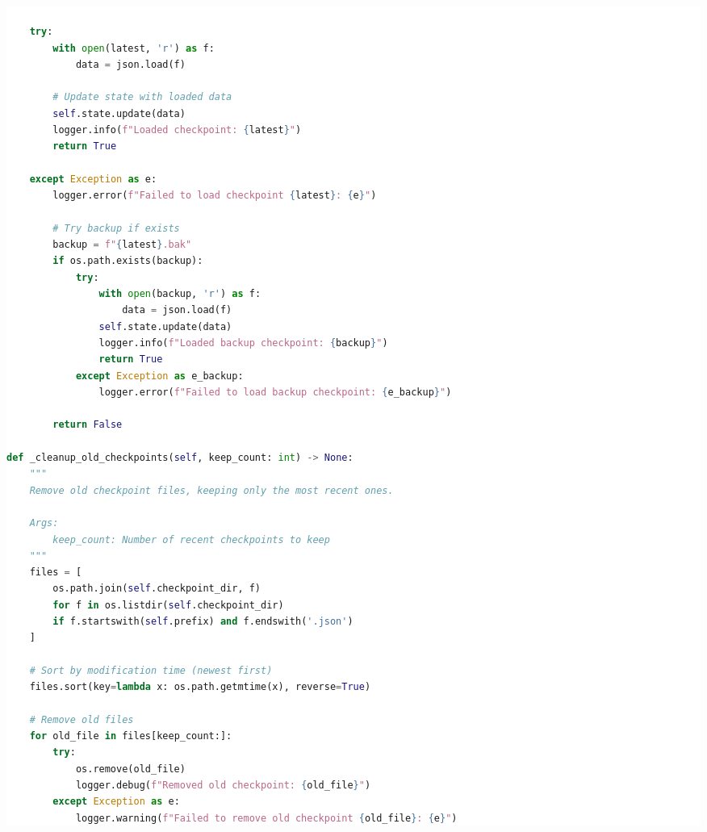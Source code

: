 ```python
        
    try:
        with open(latest, 'r') as f:
            data = json.load(f)
            
        # Update state with loaded data
        self.state.update(data)
        logger.info(f"Loaded checkpoint: {latest}")
        return True
        
    except Exception as e:
        logger.error(f"Failed to load checkpoint {latest}: {e}")
        
        # Try backup if exists
        backup = f"{latest}.bak"
        if os.path.exists(backup):
            try:
                with open(backup, 'r') as f:
                    data = json.load(f)
                self.state.update(data)
                logger.info(f"Loaded backup checkpoint: {backup}")
                return True
            except Exception as e_backup:
                logger.error(f"Failed to load backup checkpoint: {e_backup}")
                
        return False
        
def _cleanup_old_checkpoints(self, keep_count: int) -> None:
    """
    Remove old checkpoint files, keeping only the most recent ones.
    
    Args:
        keep_count: Number of recent checkpoints to keep
    """
    files = [
        os.path.join(self.checkpoint_dir, f) 
        for f in os.listdir(self.checkpoint_dir) 
        if f.startswith(self.prefix) and f.endswith('.json')
    ]
    
    # Sort by modification time (newest first)
    files.sort(key=lambda x: os.path.getmtime(x), reverse=True)
    
    # Remove old files
    for old_file in files[keep_count:]:
        try:
            os.remove(old_file)
            logger.debug(f"Removed old checkpoint: {old_file}")
        except Exception as e:
            logger.warning(f"Failed to remove old checkpoint {old_file}: {e}")
```
